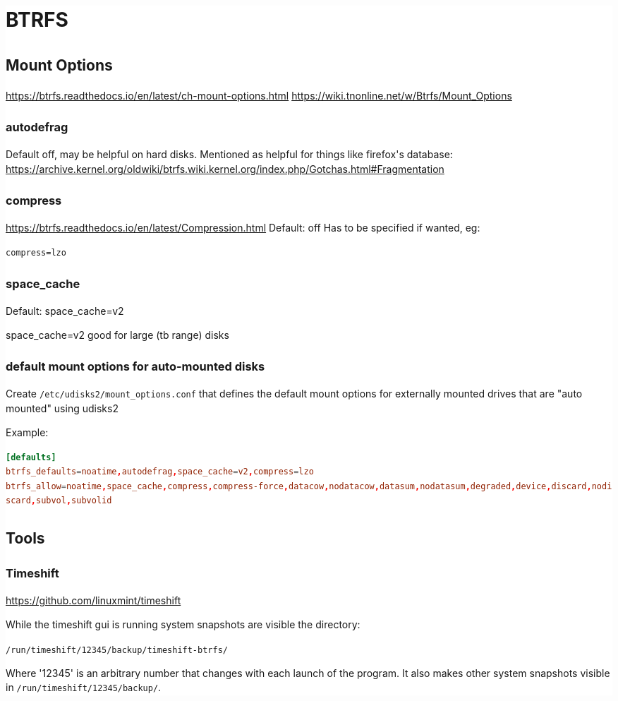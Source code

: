 BTRFS
=====

Mount Options
-------------

https://btrfs.readthedocs.io/en/latest/ch-mount-options.html
https://wiki.tnonline.net/w/Btrfs/Mount_Options

### autodefrag

Default off, may be helpful on hard disks.
Mentioned as helpful for things like firefox's database:
https://archive.kernel.org/oldwiki/btrfs.wiki.kernel.org/index.php/Gotchas.html#Fragmentation

### compress

https://btrfs.readthedocs.io/en/latest/Compression.html
Default: off
Has to be specified if wanted, eg:

	compress=lzo

### space_cache

Default: space_cache=v2

space_cache=v2 good for large (tb range) disks


### default mount options for auto-mounted disks

Create `/etc/udisks2/mount_options.conf` that defines the default mount options for externally mounted drives that are "auto mounted" using udisks2

Example:
```conf
[defaults]
btrfs_defaults=noatime,autodefrag,space_cache=v2,compress=lzo
btrfs_allow=noatime,space_cache,compress,compress-force,datacow,nodatacow,datasum,nodatasum,degraded,device,discard,nodiscard,subvol,subvolid
```


Tools
-----

### Timeshift

https://github.com/linuxmint/timeshift

While the timeshift gui is running system snapshots are visible the directory:

	/run/timeshift/12345/backup/timeshift-btrfs/

Where '12345' is an arbitrary number that changes with each launch of the program.
It also makes other system snapshots visible in `/run/timeshift/12345/backup/`.
